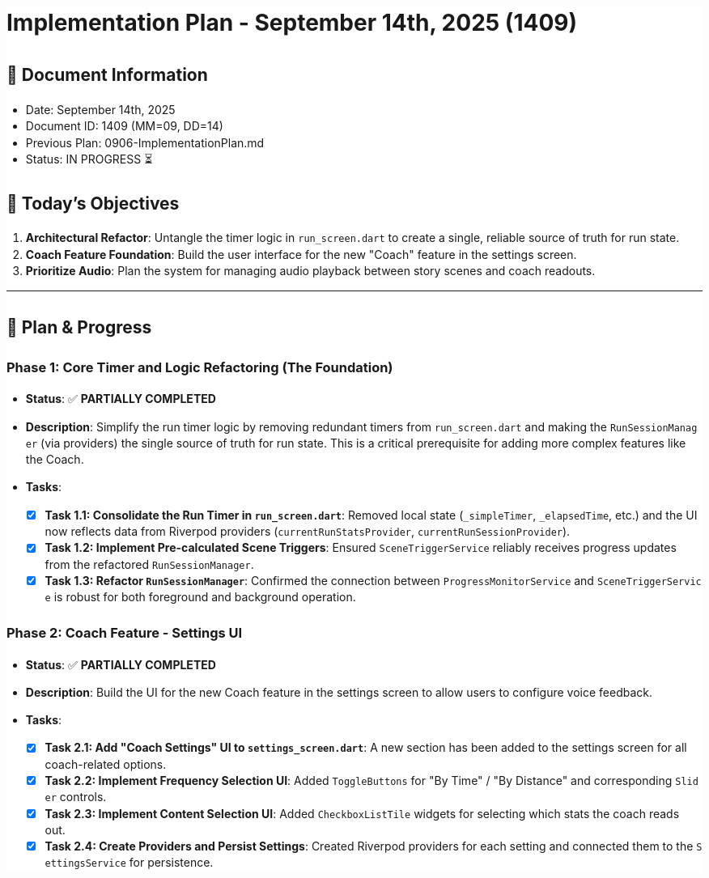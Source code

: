 # Implementation Plan - September 14th, 2025 (1409)

## 📅 Document Information
- Date: September 14th, 2025
- Document ID: 1409 (MM=09, DD=14)
- Previous Plan: 0906-ImplementationPlan.md
- Status: IN PROGRESS ⏳

## 🎯 Today’s Objectives
1.  **Architectural Refactor**: Untangle the timer logic in `run_screen.dart` to create a single, reliable source of truth for run state.
2.  **Coach Feature Foundation**: Build the user interface for the new "Coach" feature in the settings screen.
3.  **Prioritize Audio**: Plan the system for managing audio playback between story scenes and coach readouts.

---

## 📝 Plan & Progress

### **Phase 1: Core Timer and Logic Refactoring (The Foundation)**
- **Status**: ✅ **PARTIALLY COMPLETED**
- **Description**: Simplify the run timer logic by removing redundant timers from `run_screen.dart` and making the `RunSessionManager` (via providers) the single source of truth for run state. This is a critical prerequisite for adding more complex features like the Coach.

- **Tasks**:
    - [x] **Task 1.1: Consolidate the Run Timer in `run_screen.dart`**: Removed local state (`_simpleTimer`, `_elapsedTime`, etc.) and the UI now reflects data from Riverpod providers (`currentRunStatsProvider`, `currentRunSessionProvider`).
    - [x] **Task 1.2: Implement Pre-calculated Scene Triggers**: Ensured `SceneTriggerService` reliably receives progress updates from the refactored `RunSessionManager`.
    - [x] **Task 1.3: Refactor `RunSessionManager`**: Confirmed the connection between `ProgressMonitorService` and `SceneTriggerService` is robust for both foreground and background operation.

### **Phase 2: Coach Feature - Settings UI**
- **Status**: ✅ **PARTIALLY COMPLETED**
- **Description**: Build the UI for the new Coach feature in the settings screen to allow users to configure voice feedback.

- **Tasks**:
    - [x] **Task 2.1: Add "Coach Settings" UI to `settings_screen.dart`**: A new section has been added to the settings screen for all coach-related options.
    - [x] **Task 2.2: Implement Frequency Selection UI**: Added `ToggleButtons` for "By Time" / "By Distance" and corresponding `Slider` controls.
    - [x] **Task 2.3: Implement Content Selection UI**: Added `CheckboxListTile` widgets for selecting which stats the coach reads out.
    - [x] **Task 2.4: Create Providers and Persist Settings**: Created Riverpod providers for each setting and connected them to the `SettingsService` for persistence.

